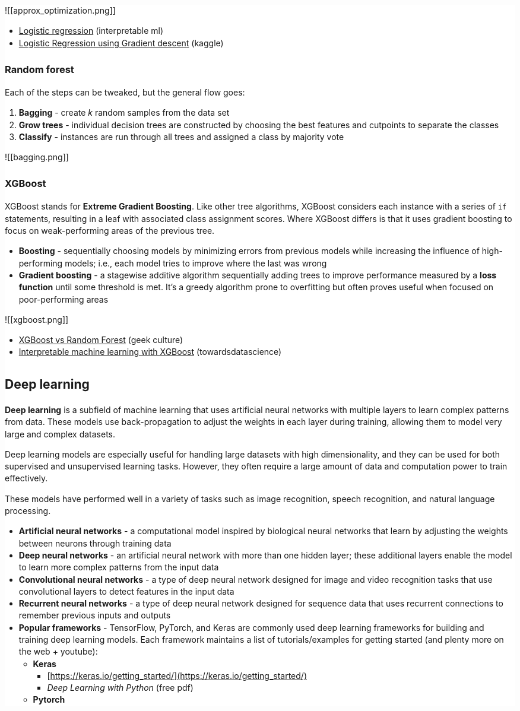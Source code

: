 ![[approx_optimization.png]]

- [Logistic regression](https://christophm.github.io/interpretable-ml-book/logistic.html) (interpretable ml)
- [Logistic Regression using Gradient descent](https://www.kaggle.com/general/192255) (kaggle)

### Random forest

Each of the steps can be tweaked, but the general flow goes:

1. **Bagging** - create _k_ random samples from the data set
2. **Grow trees** - individual decision trees are constructed by choosing the best features and cutpoints to separate the classes
3. **Classify** - instances are run through all trees and assigned a class by majority vote

![[bagging.png]]

### XGBoost

XGBoost stands for **Extreme Gradient Boosting**. Like other tree algorithms, XGBoost considers each instance with a series of `if` statements, resulting in a leaf with associated class assignment scores. Where XGBoost differs is that it uses gradient boosting to focus on weak-performing areas of the previous tree.

- **Boosting** - sequentially choosing models by minimizing errors from previous models while increasing the influence of high-performing models; i.e., each model tries to improve where the last was wrong
- **Gradient boosting** - a stagewise additive algorithm sequentially adding trees to improve performance measured by a **loss function** until some threshold is met. It’s a greedy algorithm prone to overfitting but often proves useful when focused on poor-performing areas

![[xgboost.png]]

- [XGBoost vs Random Forest](https://medium.com/geekculture/xgboost-versus-random-forest-898e42870f30) (geek culture)
- [Interpretable machine learning with XGBoost](https://towardsdatascience.com/interpretable-machine-learning-with-xgboost-9ec80d148d27) (towardsdatascience)

## Deep learning

**Deep learning** is a subfield of machine learning that uses artificial neural networks with multiple layers to learn complex patterns from data. These models use back-propagation to adjust the weights in each layer during training, allowing them to model very large and complex datasets.

Deep learning models are especially useful for handling large datasets with high dimensionality, and they can be used for both supervised and unsupervised learning tasks. However, they often require a large amount of data and computation power to train effectively.

These models have performed well in a variety of tasks such as image recognition, speech recognition, and natural language processing.

- **Artificial neural networks** - a computational model inspired by biological neural networks that learn by adjusting the weights between neurons through training data
- **Deep neural networks** - an artificial neural network with more than one hidden layer; these additional layers enable the model to learn more complex patterns from the input data
- **Convolutional neural networks** - a type of deep neural network designed for image and video recognition tasks that use convolutional layers to detect features in the input data
- **Recurrent neural networks** - a type of deep neural network designed for sequence data that uses recurrent connections to remember previous inputs and outputs
- **Popular frameworks** - TensorFlow, PyTorch, and Keras are commonly used deep learning frameworks for building and training deep learning models. Each framework maintains a list of tutorials/examples for getting started (and plenty more on the web + youtube):
    - **Keras**
        - [https://keras.io/getting_started/](https://keras.io/getting_started/)
        - _Deep Learning with Python_ (free pdf)
    - **Pytorch**